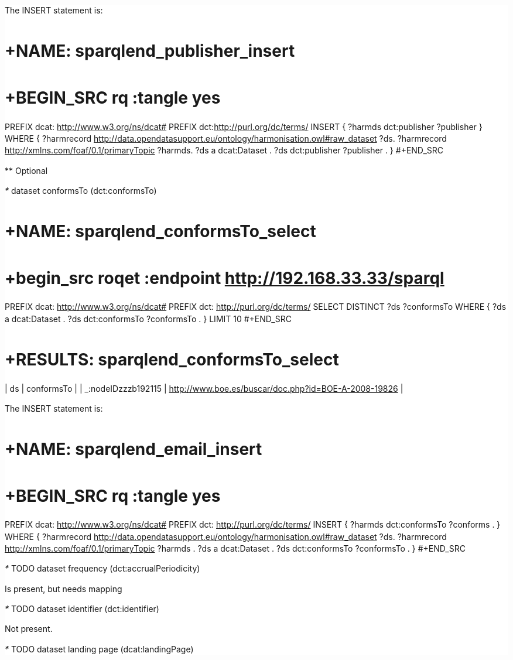 The INSERT statement is:

+NAME: sparqlend\_publisher\_insert
===================================

+BEGIN\_SRC rq :tangle yes
==========================

PREFIX dcat: <http://www.w3.org/ns/dcat#> PREFIX
dct:<http://purl.org/dc/terms/> INSERT { ?harmds dct:publisher
?publisher } WHERE { ?harmrecord
<http://data.opendatasupport.eu/ontology/harmonisation.owl#raw_dataset>
?ds. ?harmrecord <http://xmlns.com/foaf/0.1/primaryTopic> ?harmds. ?ds a
dcat:Dataset . ?ds dct:publisher ?publisher . } \#+END\_SRC

\*\* Optional

*\** dataset conformsTo (dct:conformsTo)

+NAME: sparqlend\_conformsTo\_select
====================================

+begin\_src roqet :endpoint http://192.168.33.33/sparql
=======================================================

PREFIX dcat: <http://www.w3.org/ns/dcat#> PREFIX dct:
<http://purl.org/dc/terms/> SELECT DISTINCT ?ds ?conformsTo WHERE { ?ds
a dcat:Dataset . ?ds dct:conformsTo ?conformsTo . } LIMIT 10 \#+END\_SRC

+RESULTS: sparqlend\_conformsTo\_select
=======================================

| ds | conformsTo | | \_:nodeIDzzzb192115 |
http://www.boe.es/buscar/doc.php?id=BOE-A-2008-19826 |

The INSERT statement is:

+NAME: sparqlend\_email\_insert
===============================

+BEGIN\_SRC rq :tangle yes
==========================

PREFIX dcat: <http://www.w3.org/ns/dcat#> PREFIX dct:
<http://purl.org/dc/terms/> INSERT { ?harmds dct:conformsTo ?conforms .
} WHERE { ?harmrecord
<http://data.opendatasupport.eu/ontology/harmonisation.owl#raw_dataset>
?ds. ?harmrecord <http://xmlns.com/foaf/0.1/primaryTopic> ?harmds . ?ds
a dcat:Dataset . ?ds dct:conformsTo ?conformsTo . } \#+END\_SRC

*\** TODO dataset frequency (dct:accrualPeriodicity)

Is present, but needs mapping

*\** TODO dataset identifier (dct:identifier)

Not present.

*\** TODO dataset landing page (dcat:landingPage)

